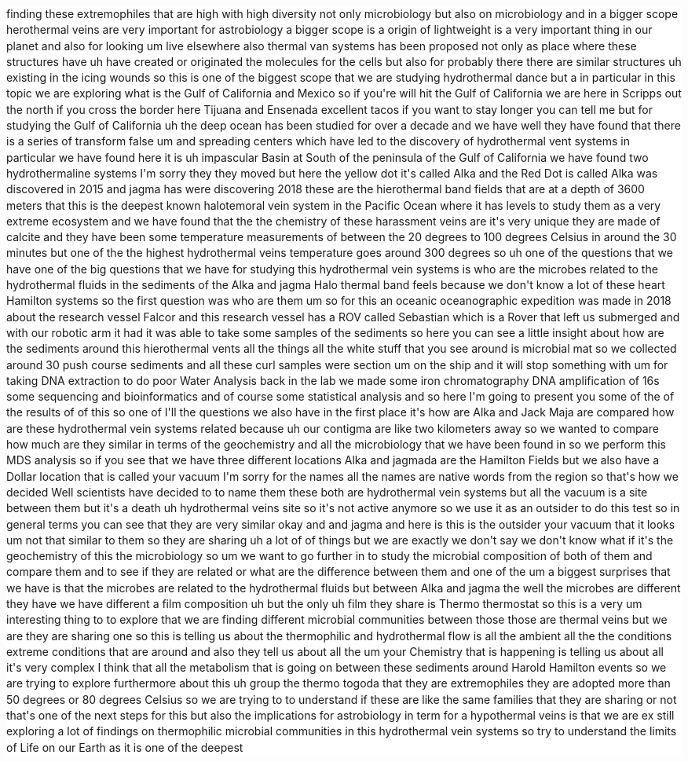 finding these extremophiles that are high with high diversity not only microbiology but also on microbiology and in a bigger scope herothermal veins are very important for astrobiology a bigger scope is a origin of lightweight is a very important thing in our planet and also for looking um live elsewhere also thermal van systems has been proposed not only as place where these structures have uh have created or originated the molecules for the cells but also for probably there there are similar structures uh existing in the icing wounds so this is one of the biggest scope that we are studying hydrothermal dance but a in particular in this topic we are exploring what is the Gulf of California and Mexico so if you're will hit the Gulf of California we are here in Scripps out the north if you cross the border here Tijuana and Ensenada excellent tacos if you want to stay longer you can tell me but for studying the Gulf of California uh the deep ocean has been studied for over a decade and we have well they have found that there is a series of transform false um and spreading centers which have led to the discovery of hydrothermal vent systems in particular we have found here it is uh impascular Basin at South of the peninsula of the Gulf of California we have found two hydrothermaline systems I'm sorry they they moved but here the yellow dot it's called Alka and the Red Dot is called Alka was discovered in 2015 and jagma has were discovering 2018 these are the hierothermal band fields that are at a depth of 3600 meters that this is the deepest known halotemoral vein system in the Pacific Ocean where it has levels to study them as a very extreme ecosystem and we have found that the the chemistry of these harassment veins are it's very unique they are made of calcite and they have been some temperature measurements of between the 20 degrees to 100 degrees Celsius in around the 30 minutes but one of the the highest hydrothermal veins temperature goes around 300 degrees so uh one of the questions that we have one of the big questions that we have for studying this hydrothermal vein systems is who are the microbes related to the hydrothermal fluids in the sediments of the Alka and jagma Halo thermal band feels because we don't know a lot of these heart Hamilton systems so the first question was who are them um so for this an oceanic oceanographic expedition was made in 2018 about the research vessel Falcor and this research vessel has a ROV called Sebastian which is a Rover that left us submerged and with our robotic arm it had it was able to take some samples of the sediments so here you can see a little insight about how are the sediments around this hierothermal vents all the things all the white stuff that you see around is microbial mat so we collected around 30 push course sediments and all these curl samples were section um on the ship and it will stop something with um for taking DNA extraction to do poor Water Analysis back in the lab we made some iron chromatography DNA amplification of 16s some sequencing and bioinformatics and of course some statistical analysis and so here I'm going to present you some of the of the results of of this so one of I'll the questions we also have in the first place it's how are Alka and Jack Maja are compared how are these hydrothermal vein systems related because uh our contigma are like two kilometers away so we wanted to compare how much are they similar in terms of the geochemistry and all the microbiology that we have been found in so we perform this MDS analysis so if you see that we have three different locations Alka and jagmada are the Hamilton Fields but we also have a Dollar location that is called your vacuum I'm sorry for the names all the names are native words from the region so that's how we decided Well scientists have decided to to name them these both are hydrothermal vein systems but all the vacuum is a site between them but it's a death uh hydrothermal veins site so it's not active anymore so we use it as an outsider to do this test so in general terms you can see that they are very similar okay and and jagma and here is this is the outsider your vacuum that it looks um not that similar to them so they are sharing uh a lot of of things but we are exactly we don't say we don't know what if it's the geochemistry of this the microbiology so um we want to go further in to study the microbial composition of both of them and compare them and to see if they are related or what are the difference between them and one of the um a biggest surprises that we have is that the microbes are related to the hydrothermal fluids but between Alka and jagma the well the microbes are different they have we have different a film composition uh but the only uh film they share is Thermo thermostat so this is a very um interesting thing to to explore that we are finding different microbial communities between those those are thermal veins but we are they are sharing one so this is telling us about the thermophilic and hydrothermal flow is all the ambient all the the conditions extreme conditions that are around and also they tell us about all the um your Chemistry that is happening is telling us about all it's very complex I think that all the metabolism that is going on between these sediments around Harold Hamilton events so we are trying to explore furthermore about this uh group the thermo togoda that they are extremophiles they are adopted more than 50 degrees or 80 degrees Celsius so we are trying to to understand if these are like the same families that they are sharing or not that's one of the next steps for this but also the implications for astrobiology in term for a hypothermal veins is that we are ex still exploring a lot of findings on thermophilic microbial communities in this hydrothermal vein systems so try to understand the limits of Life on our Earth as it is one of the deepest